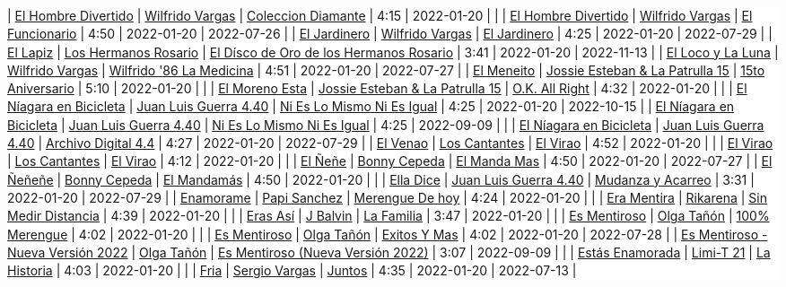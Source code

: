 | [El Hombre Divertido](https://open.spotify.com/track/75ngzYAvEAuc8YvQgo76iA) | [Wilfrido Vargas](https://open.spotify.com/artist/5LCDv4TvYRQD5ehflOBEh4) | [Coleccion Diamante](https://open.spotify.com/album/05ICn9Npd5HZJgKDnaMByf) | 4:15 | 2022-01-20 |  |
| [El Hombre Divertido](https://open.spotify.com/track/38jYATUCiQI3LGxAuj9CEr) | [Wilfrido Vargas](https://open.spotify.com/artist/5LCDv4TvYRQD5ehflOBEh4) | [El Funcionario](https://open.spotify.com/album/7FLke6uOdzKynP6lfKx5a1) | 4:50 | 2022-01-20 | 2022-07-26 |
| [El Jardinero](https://open.spotify.com/track/3auBb8O3KwFeV6aAU0xwLn) | [Wilfrido Vargas](https://open.spotify.com/artist/5LCDv4TvYRQD5ehflOBEh4) | [El Jardinero](https://open.spotify.com/album/1T4YdkwliuXNIefhMQgxdC) | 4:25 | 2022-01-20 | 2022-07-29 |
| [El Lapiz](https://open.spotify.com/track/0EMagXNeh6grgZZRpWwDtO) | [Los Hermanos Rosario](https://open.spotify.com/artist/40FzPNKgu0k9VMvvidiKCl) | [El Dísco de Oro de los Hermanos Rosario](https://open.spotify.com/album/1cEkd3PryBDe7dOcEuoAWe) | 3:41 | 2022-01-20 | 2022-11-13 |
| [El Loco y La Luna](https://open.spotify.com/track/6ZVZgB62MliQPZaV1EOs2g) | [Wilfrido Vargas](https://open.spotify.com/artist/5LCDv4TvYRQD5ehflOBEh4) | [Wilfrido '86 La Medicina](https://open.spotify.com/album/1QRKrpQuSRgrKeqPxvwLTA) | 4:51 | 2022-01-20 | 2022-07-27 |
| [El Meneito](https://open.spotify.com/track/6EmzuUK6J0ahWToWpYzCqL) | [Jossie Esteban & La Patrulla 15](https://open.spotify.com/artist/0VpcWRPcfKxjqNIs82pPpb) | [15to Aniversario](https://open.spotify.com/album/77OMtbmR2f7T36bnQBODj7) | 5:10 | 2022-01-20 |  |
| [El Moreno Esta](https://open.spotify.com/track/3uMcf1QPK2jOBStnZAdMch) | [Jossie Esteban & La Patrulla 15](https://open.spotify.com/artist/0VpcWRPcfKxjqNIs82pPpb) | [O.K\. All Right](https://open.spotify.com/album/0APbv2lshYuYSoP7t4ypTv) | 4:32 | 2022-01-20 |  |
| [El Níagara en Bicicleta](https://open.spotify.com/track/6zFvinO1xYJLGZur2gTXSY) | [Juan Luis Guerra 4.40](https://open.spotify.com/artist/3nlpTZci9O5W8RsNoNH559) | [Ni Es Lo Mismo Ni Es Igual](https://open.spotify.com/album/0rMhxS1sNMYZ4OLKuoDhLN) | 4:25 | 2022-01-20 | 2022-10-15 |
| [El Níagara en Bicicleta](https://open.spotify.com/track/7pV8mSDgSPbSMFw9ZP1XXR) | [Juan Luis Guerra 4.40](https://open.spotify.com/artist/3nlpTZci9O5W8RsNoNH559) | [Ni Es Lo Mismo Ni Es Igual](https://open.spotify.com/album/0RWsJiIvRxAbmzfSTJsabn) | 4:25 | 2022-09-09 |  |
| [El Níagara en Bicicleta](https://open.spotify.com/track/0vUifMS2qOInZmmZTBGXwx) | [Juan Luis Guerra 4.40](https://open.spotify.com/artist/3nlpTZci9O5W8RsNoNH559) | [Archivo Digital 4.4](https://open.spotify.com/album/7nOId66WtXJx6NIgFXG6A4) | 4:27 | 2022-01-20 | 2022-07-29 |
| [El Venao](https://open.spotify.com/track/12Jg89d9Cz2qwTnxIbX03g) | [Los Cantantes](https://open.spotify.com/artist/1OK49IC8PfUPbAtQRv2ryh) | [El Virao](https://open.spotify.com/album/5Le90IA8Ywp9Td8Ad2sw9P) | 4:52 | 2022-01-20 |  |
| [El Virao](https://open.spotify.com/track/2GnGoXexzccSQtPEERPgGh) | [Los Cantantes](https://open.spotify.com/artist/1OK49IC8PfUPbAtQRv2ryh) | [El Virao](https://open.spotify.com/album/5Le90IA8Ywp9Td8Ad2sw9P) | 4:12 | 2022-01-20 |  |
| [El Ñeñe](https://open.spotify.com/track/5PMAxw25hEnENaEdTYyJnc) | [Bonny Cepeda](https://open.spotify.com/artist/1dI3emu3Tf6ZydmpCEZmqx) | [El Manda Mas](https://open.spotify.com/album/2Gk1gz1nGwHYIfaFKKoRjy) | 4:50 | 2022-01-20 | 2022-07-27 |
| [El Ñeñeñe](https://open.spotify.com/track/4787qTzGcugYeibCV3AyRV) | [Bonny Cepeda](https://open.spotify.com/artist/1dI3emu3Tf6ZydmpCEZmqx) | [El Mandamás](https://open.spotify.com/album/5YXoMxJWEFmlC4ePKS0nh3) | 4:50 | 2022-01-20 |  |
| [Ella Dice](https://open.spotify.com/track/0CTe09ay5oQbSDU4kWas4S) | [Juan Luis Guerra 4.40](https://open.spotify.com/artist/3nlpTZci9O5W8RsNoNH559) | [Mudanza y Acarreo](https://open.spotify.com/album/3ziq7zy6hcvNHwAmQkLbzG) | 3:31 | 2022-01-20 | 2022-07-29 |
| [Enamorame](https://open.spotify.com/track/7m6ENMMI8c64W7VBXFVeax) | [Papi Sanchez](https://open.spotify.com/artist/4B6paaW6VeD5oEWp19KEVq) | [Merengue De hoy](https://open.spotify.com/album/1xA8RomnALVkcxjAjtATXo) | 4:24 | 2022-01-20 |  |
| [Era Mentira](https://open.spotify.com/track/5HsglGvMFQvP0wEupHBRV3) | [Rikarena](https://open.spotify.com/artist/2Z0C8UvMoiixS0cRV8Urtr) | [Sin Medir Distancia](https://open.spotify.com/album/2zu3zhuorKNMUQCOtkgyyq) | 4:39 | 2022-01-20 |  |
| [Eras Así](https://open.spotify.com/track/19yfOVNBk5X0xNW9sAfkoB) | [J Balvin](https://open.spotify.com/artist/1vyhD5VmyZ7KMfW5gqLgo5) | [La Familia](https://open.spotify.com/album/5Fqdd85mAoGDp0K9lmbPDp) | 3:47 | 2022-01-20 |  |
| [Es Mentiroso](https://open.spotify.com/track/31usVfDz8LKV0J0iZtgsA7) | [Olga Tañón](https://open.spotify.com/artist/4pv1Jo4PbYI8LMADJoTWjE) | [100% Merengue](https://open.spotify.com/album/341ZS1EddJkPqUYVa8mBoI) | 4:02 | 2022-01-20 |  |
| [Es Mentiroso](https://open.spotify.com/track/5iWE179e8oQKmyK6j6esPU) | [Olga Tañón](https://open.spotify.com/artist/4pv1Jo4PbYI8LMADJoTWjE) | [Exitos Y Mas](https://open.spotify.com/album/4thP48PLORTrH3xXGblfEx) | 4:02 | 2022-01-20 | 2022-07-28 |
| [Es Mentiroso \- Nueva Versión 2022](https://open.spotify.com/track/37SCDv0kb0aHTBTvHcEJK3) | [Olga Tañón](https://open.spotify.com/artist/4pv1Jo4PbYI8LMADJoTWjE) | [Es Mentiroso \(Nueva Versión 2022\)](https://open.spotify.com/album/0exk7iXLvcf9YrpKa9gEFX) | 3:07 | 2022-09-09 |  |
| [Estás Enamorada](https://open.spotify.com/track/6RwiMja5FdaP8mKCRlg6jl) | [Limi\-T 21](https://open.spotify.com/artist/5j8Q0VC4Be4yhcQ1tf8Sh7) | [La Historia](https://open.spotify.com/album/1g8KiMYp6C2NMEUFfxf73H) | 4:03 | 2022-01-20 |  |
| [Fria](https://open.spotify.com/track/771dnvm0mbn5oyo9Zn631K) | [Sergio Vargas](https://open.spotify.com/artist/4EzD52bDFGZTEeEucKHtDs) | [Juntos](https://open.spotify.com/album/6yq4tvlzSBaHvdsb8dPg2X) | 4:35 | 2022-01-20 | 2022-07-13 |